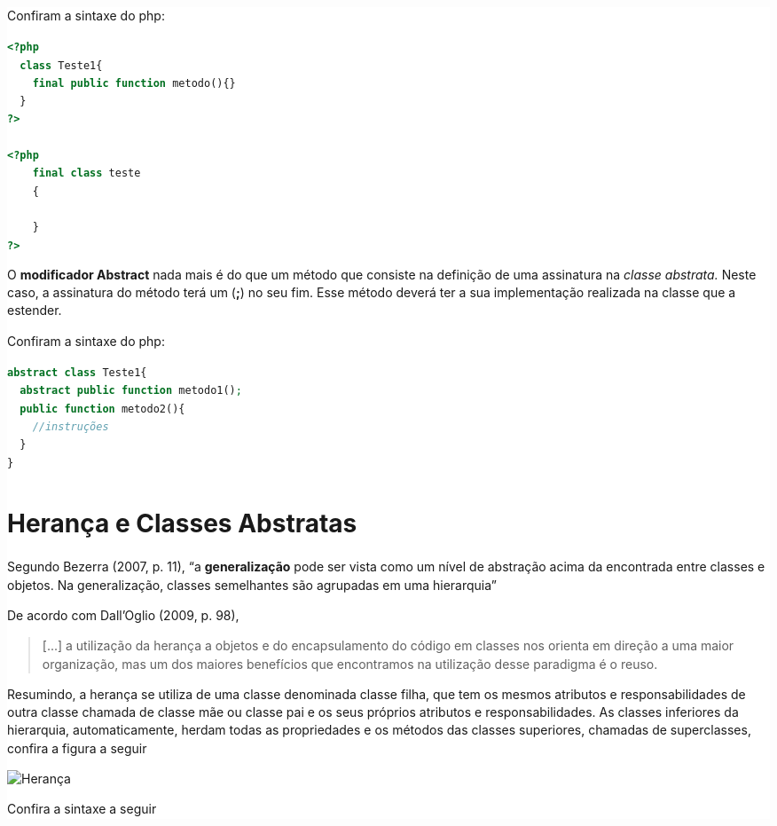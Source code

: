 Confiram a sintaxe do php:

```php
<?php
  class Teste1{
    final public function metodo(){}
  }
?>

<?php
    final class teste
    {

    }
?>
```

O **modificador Abstract** nada mais é do que um método que consiste na definição de uma assinatura na *classe abstrata.* Neste caso, a assinatura do método
terá um (**;**) no seu fim. Esse método deverá ter a sua implementação realizada na
classe que a estender. 

Confiram a sintaxe do php:

```php
abstract class Teste1{
  abstract public function metodo1();
  public function metodo2(){
    //instruções
  }
}
```

# Herança e Classes Abstratas

Segundo Bezerra (2007, p. 11), “a **generalização** pode ser vista como um nível de abstração acima da encontrada entre classes e objetos. Na generalização, classes
semelhantes são agrupadas em uma hierarquia”

De acordo com Dall’Oglio (2009, p. 98),

> [...] a utilização da herança a objetos e do encapsulamento do código em classes nos orienta em direção a uma maior organização, mas um dos maiores benefícios que encontramos na utilização desse paradigma é o reuso.

Resumindo, a herança se utiliza de uma classe denominada classe filha, que tem os mesmos atributos e responsabilidades de outra classe chamada de classe mãe
ou classe pai e os seus próprios atributos e responsabilidades. As classes inferiores da hierarquia, automaticamente, herdam todas as propriedades e os métodos das classes superiores, chamadas de superclasses, confira a figura a seguir

![Herança]('../img/herança.png')

Confira a sintaxe a seguir
